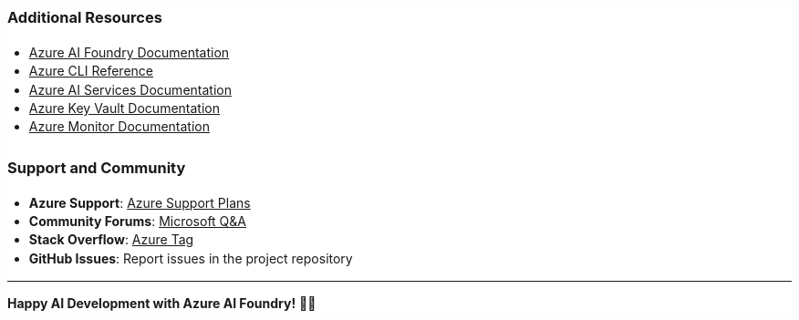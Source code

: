 ### Additional Resources

- [Azure AI Foundry Documentation](https://docs.microsoft.com/en-us/azure/ai-foundry/)
- [Azure CLI Reference](https://docs.microsoft.com/en-us/cli/azure/)
- [Azure AI Services Documentation](https://docs.microsoft.com/en-us/azure/cognitive-services/)
- [Azure Key Vault Documentation](https://docs.microsoft.com/en-us/azure/key-vault/)
- [Azure Monitor Documentation](https://docs.microsoft.com/en-us/azure/azure-monitor/)

### Support and Community

- **Azure Support**: [Azure Support Plans](https://azure.microsoft.com/en-us/support/plans/)
- **Community Forums**: [Microsoft Q&A](https://docs.microsoft.com/en-us/answers/topics/azure.html)
- **Stack Overflow**: [Azure Tag](https://stackoverflow.com/questions/tagged/azure)
- **GitHub Issues**: Report issues in the project repository

---

**Happy AI Development with Azure AI Foundry!** 🚀🤖
